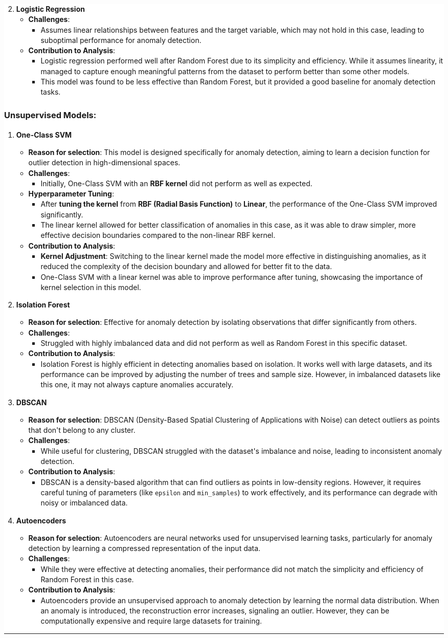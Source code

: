 2. **Logistic Regression**
   - **Challenges**:
     - Assumes linear relationships between features and the target variable, which may not hold in this case, leading to suboptimal performance for anomaly detection.
   - **Contribution to Analysis**:
     - Logistic regression performed well after Random Forest due to its simplicity and efficiency. While it assumes linearity, it managed to capture enough meaningful patterns from the dataset to perform better than some other models.
     - This model was found to be less effective than Random Forest, but it provided a good baseline for anomaly detection tasks.

### Unsupervised Models:

1. **One-Class SVM**
   - **Reason for selection**: This model is designed specifically for anomaly detection, aiming to learn a decision function for outlier detection in high-dimensional spaces.
   - **Challenges**: 
     - Initially, One-Class SVM with an **RBF kernel** did not perform as well as expected.
   - **Hyperparameter Tuning**: 
     - After **tuning the kernel** from **RBF (Radial Basis Function)** to **Linear**, the performance of the One-Class SVM improved significantly.
     - The linear kernel allowed for better classification of anomalies in this case, as it was able to draw simpler, more effective decision boundaries compared to the non-linear RBF kernel.
   - **Contribution to Analysis**:
     - **Kernel Adjustment**: Switching to the linear kernel made the model more effective in distinguishing anomalies, as it reduced the complexity of the decision boundary and allowed for better fit to the data.
     - One-Class SVM with a linear kernel was able to improve performance after tuning, showcasing the importance of kernel selection in this model.

2. **Isolation Forest**
   - **Reason for selection**: Effective for anomaly detection by isolating observations that differ significantly from others.
   - **Challenges**: 
     - Struggled with highly imbalanced data and did not perform as well as Random Forest in this specific dataset.
   - **Contribution to Analysis**:
     - Isolation Forest is highly efficient in detecting anomalies based on isolation. It works well with large datasets, and its performance can be improved by adjusting the number of trees and sample size. However, in imbalanced datasets like this one, it may not always capture anomalies accurately.

3. **DBSCAN**
   - **Reason for selection**: DBSCAN (Density-Based Spatial Clustering of Applications with Noise) can detect outliers as points that don't belong to any cluster.
   - **Challenges**: 
     - While useful for clustering, DBSCAN struggled with the dataset's imbalance and noise, leading to inconsistent anomaly detection.
   - **Contribution to Analysis**:
     - DBSCAN is a density-based algorithm that can find outliers as points in low-density regions. However, it requires careful tuning of parameters (like `epsilon` and `min_samples`) to work effectively, and its performance can degrade with noisy or imbalanced data.

4. **Autoencoders**
   - **Reason for selection**: Autoencoders are neural networks used for unsupervised learning tasks, particularly for anomaly detection by learning a compressed representation of the input data.
   - **Challenges**: 
     - While they were effective at detecting anomalies, their performance did not match the simplicity and efficiency of Random Forest in this case.
   - **Contribution to Analysis**:
     - Autoencoders provide an unsupervised approach to anomaly detection by learning the normal data distribution. When an anomaly is introduced, the reconstruction error increases, signaling an outlier. However, they can be computationally expensive and require large datasets for training.

---